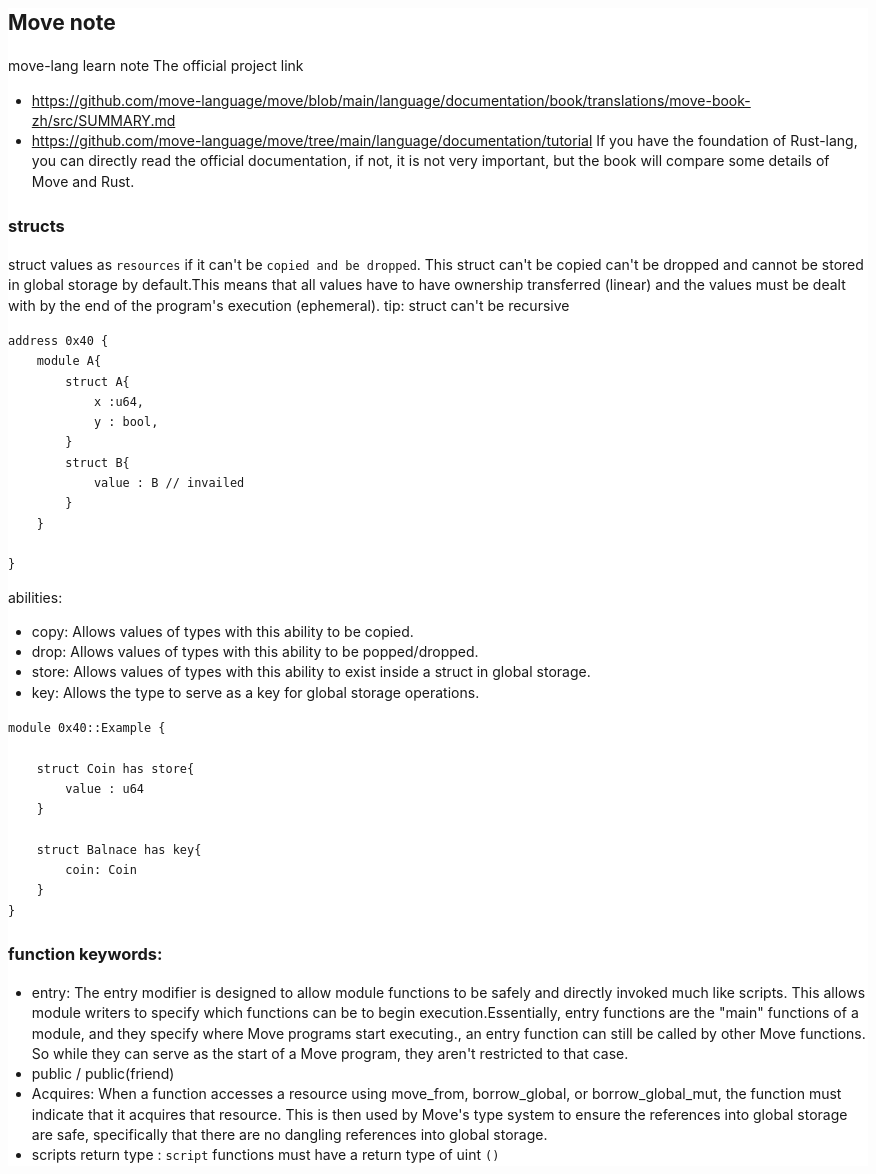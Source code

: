 ## Move note
move-lang learn note 
The official project link  
- https://github.com/move-language/move/blob/main/language/documentation/book/translations/move-book-zh/src/SUMMARY.md
- https://github.com/move-language/move/tree/main/language/documentation/tutorial
If you have the foundation of Rust-lang, you can directly read the official documentation, if not, it is not very important, but the book will compare some details of Move and Rust.


### structs
struct values as `resources` if it can't be `copied and be dropped`. This struct can't be copied can't be  dropped  and  cannot be stored in global storage by default.This means that all values have to have ownership transferred (linear) and the values must be dealt with by the end of the program's execution (ephemeral).
tip: struct can't be recursive


```move
address 0x40 {
    module A{
        struct A{
            x :u64,
            y : bool,
        }
        struct B{
            value : B // invailed 
        }
    }

}
```

abilities:
- copy: Allows values of types with this ability to be copied. 
- drop: Allows values of types with this ability to be popped/dropped.
- store: Allows values of types with this ability to exist inside a struct in global storage.
- key: Allows the type to serve as a key for global storage operations.

```move
module 0x40::Example {
    
    struct Coin has store{
        value : u64
    }
    
    struct Balnace has key{
        coin: Coin
    }
}
```


### function keywords:
- entry: The entry modifier is designed to allow module functions to be safely and directly invoked much like scripts. This allows module writers to specify which functions can be to begin execution.Essentially, entry functions are the "main" functions of a module, and they specify where Move programs start executing., an entry function can still be called by other Move functions. So while they can serve as the start of a Move program, they aren't restricted to that case.
- public / public(friend) 
-  Acquires: When a function accesses a resource using move_from, borrow_global, or borrow_global_mut, the function must indicate that it acquires that resource. This is then used by Move's type system to ensure the references into global storage are safe, specifically that there are no dangling references into global storage.
- scripts return type : `script` functions must have a return type of uint `()`